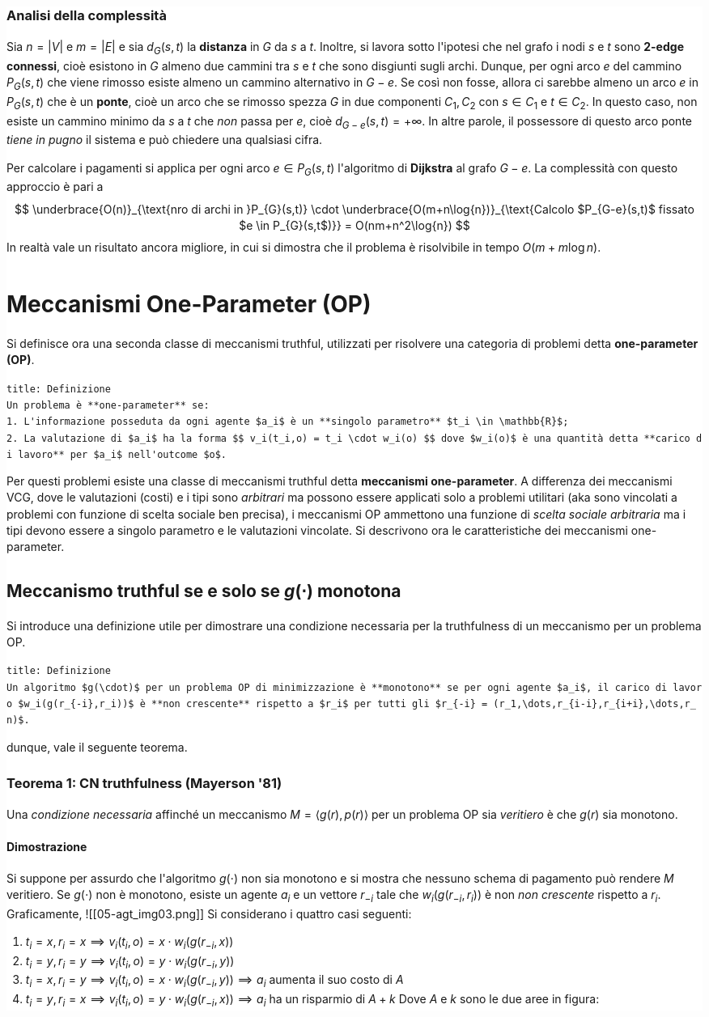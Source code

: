 ### Analisi della complessità
Sia $n = |V|$ e $m = |E|$ e sia $d_G(s,t)$ la **distanza** in $G$ da $s$ a $t$.
Inoltre, si lavora sotto l'ipotesi che nel grafo i nodi $s$ e $t$ sono **2-edge connessi**, cioè esistono in $G$ almeno due cammini tra $s$ e $t$ che sono disgiunti sugli archi. Dunque, per ogni arco $e$ del  cammino $P_G(s,t)$ che viene rimosso esiste almeno un cammino alternativo in $G-e$.
Se così non fosse, allora ci sarebbe almeno un arco $e$ in $P_G(s,t)$ che è un **ponte**, cioè un arco che se rimosso spezza $G$ in due componenti $C_1,C_2$ con $s \in C_1$ e $t \in C_2$. In questo caso, non esiste un cammino minimo da $s$ a $t$ che *non* passa per $e$, cioè $d_{G-e}(s,t) = +\infty$. In altre parole, il possessore di questo arco ponte *tiene in pugno* il sistema e può chiedere una qualsiasi cifra.

Per calcolare i pagamenti si applica per ogni arco $e \in P_G(s,t)$ l'algoritmo di **Dijkstra** al grafo $G-e$. La complessità con questo approccio è pari a
$$ \underbrace{O(n)}_{\text{nro di archi in }P_{G}(s,t)} \cdot \underbrace{O(m+n\log{n})}_{\text{Calcolo $P_{G-e}(s,t)$ fissato $e \in P_{G}(s,t$)}} = O(nm+n^2\log{n}) $$
In realtà vale un risultato ancora migliore, in cui si dimostra che il problema è risolvibile in tempo $O(m+m\log{n})$.
# Meccanismi One-Parameter (OP)
Si definisce ora una seconda classe di meccanismi truthful, utilizzati per risolvere una categoria di problemi detta **one-parameter (OP)**.
```ad-Definizione
title: Definizione
Un problema è **one-parameter** se:
1. L'informazione posseduta da ogni agente $a_i$ è un **singolo parametro** $t_i \in \mathbb{R}$;
2. La valutazione di $a_i$ ha la forma $$ v_i(t_i,o) = t_i \cdot w_i(o) $$ dove $w_i(o)$ è una quantità detta **carico di lavoro** per $a_i$ nell'outcome $o$.
```
Per questi problemi esiste una classe di meccanismi truthful detta **meccanismi one-parameter**. A differenza dei meccanismi VCG, dove le valutazioni (costi) e i tipi sono *arbitrari* ma possono essere applicati solo a problemi utilitari (aka sono vincolati a problemi con funzione di scelta sociale ben precisa), i meccanismi OP ammettono una funzione di *scelta sociale arbitraria* ma i tipi devono essere a singolo parametro e le valutazioni vincolate.
Si descrivono ora le caratteristiche dei meccanismi one-parameter.
## Meccanismo truthful se e solo se $g(\cdot)$ monotona
Si introduce una definizione utile per dimostrare una condizione necessaria per la truthfulness di un meccanismo per un problema OP.
```ad-Definizione
title: Definizione
Un algoritmo $g(\cdot)$ per un problema OP di minimizzazione è **monotono** se per ogni agente $a_i$, il carico di lavoro $w_i(g(r_{-i},r_i))$ è **non crescente** rispetto a $r_i$ per tutti gli $r_{-i} = (r_1,\dots,r_{i-i},r_{i+i},\dots,r_n)$.
```
dunque, vale il seguente teorema.
### Teorema 1: CN truthfulness (Mayerson '81)
Una *condizione necessaria* affinché un meccanismo $M=\langle g(r), p(r) \rangle$ per un problema OP sia *veritiero* è che $g(r)$ sia monotono.
#### Dimostrazione
Si suppone per assurdo che l'algoritmo $g(\cdot)$ non sia monotono e si mostra che nessuno schema di pagamento può rendere $M$ veritiero.
Se $g(\cdot)$ non è monotono, esiste un agente $a_i$ e un vettore $r_{-i}$ tale che $w_i(g(r_{-i},r_i))$ è non *non crescente* rispetto a $r_i$. Graficamente,
![[05-agt_img03.png]]
Si considerano i quattro casi seguenti:
1. $t_i = x, r_i = x \implies v_i(t_i,o) = x \cdot w_i(g(r_{-i},x))$
2. $t_i = y, r_i = y \implies v_i(t_i,o) = y \cdot w_i(g(r_{-i},y))$
3. $t_i = x, r_i = y \implies v_i(t_i,o) = x \cdot w_i(g(r_{-i},y)) \implies a_i \text{ aumenta il suo costo di } A$
4. $t_i = y, r_i = x \implies v_i(t_i,o) = y \cdot w_i(g(r_{-i},x)) \implies a_i \text{ ha un risparmio di } A+k$
Dove $A$ e $k$ sono le due aree in figura: